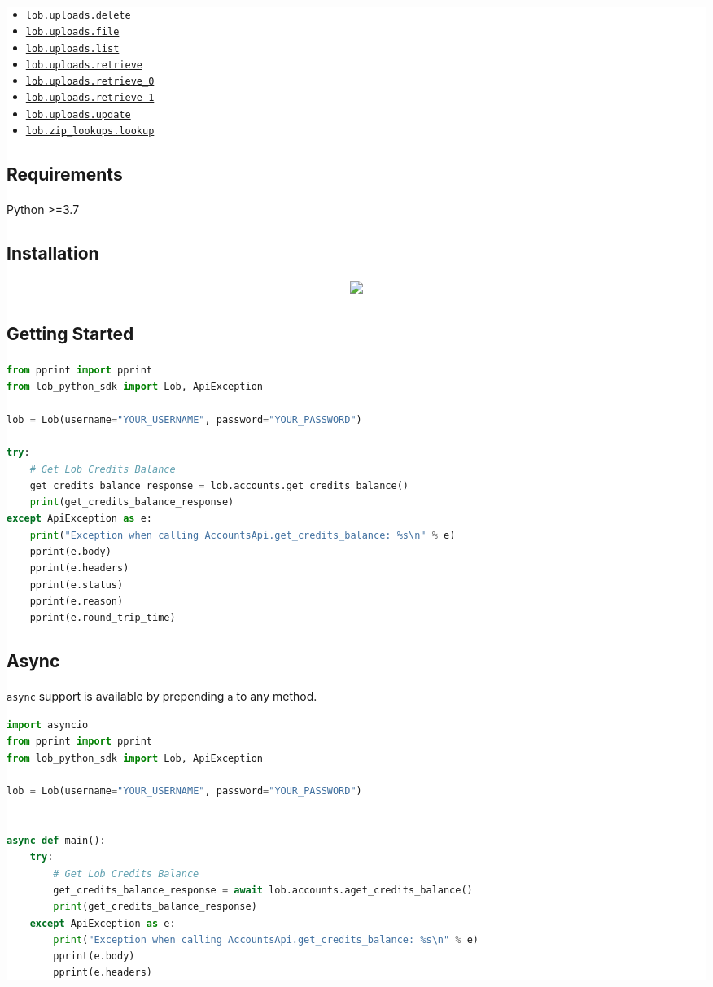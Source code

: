   * [`lob.uploads.delete`](#lobuploadsdelete)
  * [`lob.uploads.file`](#lobuploadsfile)
  * [`lob.uploads.list`](#lobuploadslist)
  * [`lob.uploads.retrieve`](#lobuploadsretrieve)
  * [`lob.uploads.retrieve_0`](#lobuploadsretrieve_0)
  * [`lob.uploads.retrieve_1`](#lobuploadsretrieve_1)
  * [`lob.uploads.update`](#lobuploadsupdate)
  * [`lob.zip_lookups.lookup`](#lobzip_lookupslookup)



## Requirements<a id="requirements"></a>

Python >=3.7

## Installation<a id="installation"></a>
<div align="center">
  <a href="https://konfigthis.com/sdk-sign-up?company=Lob&language=Python">
    <img src="https://raw.githubusercontent.com/konfig-dev/brand-assets/HEAD/cta-images/python-cta.png" width="70%">
  </a>
</div>

## Getting Started<a id="getting-started"></a>

```python
from pprint import pprint
from lob_python_sdk import Lob, ApiException

lob = Lob(username="YOUR_USERNAME", password="YOUR_PASSWORD")

try:
    # Get Lob Credits Balance
    get_credits_balance_response = lob.accounts.get_credits_balance()
    print(get_credits_balance_response)
except ApiException as e:
    print("Exception when calling AccountsApi.get_credits_balance: %s\n" % e)
    pprint(e.body)
    pprint(e.headers)
    pprint(e.status)
    pprint(e.reason)
    pprint(e.round_trip_time)
```

## Async<a id="async"></a>

`async` support is available by prepending `a` to any method.

```python
import asyncio
from pprint import pprint
from lob_python_sdk import Lob, ApiException

lob = Lob(username="YOUR_USERNAME", password="YOUR_PASSWORD")


async def main():
    try:
        # Get Lob Credits Balance
        get_credits_balance_response = await lob.accounts.aget_credits_balance()
        print(get_credits_balance_response)
    except ApiException as e:
        print("Exception when calling AccountsApi.get_credits_balance: %s\n" % e)
        pprint(e.body)
        pprint(e.headers)
```